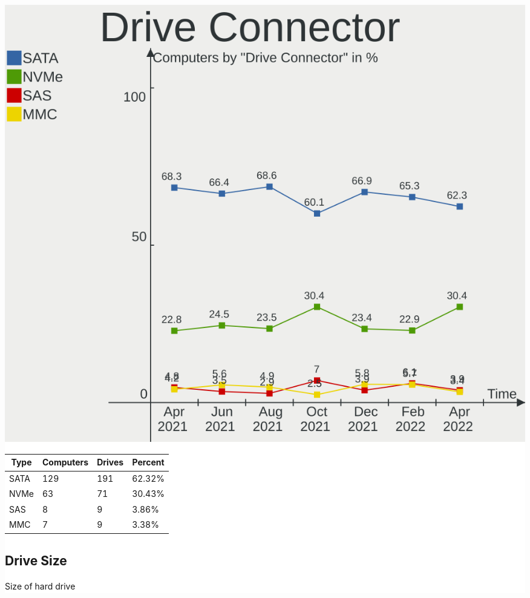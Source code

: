 ![Drive Connector](./images/line_chart/drive_bus.svg)

| Type | Computers | Drives | Percent |
|------|-----------|--------|---------|
| SATA | 129       | 191    | 62.32%  |
| NVMe | 63        | 71     | 30.43%  |
| SAS  | 8         | 9      | 3.86%   |
| MMC  | 7         | 9      | 3.38%   |

Drive Size
----------

Size of hard drive
